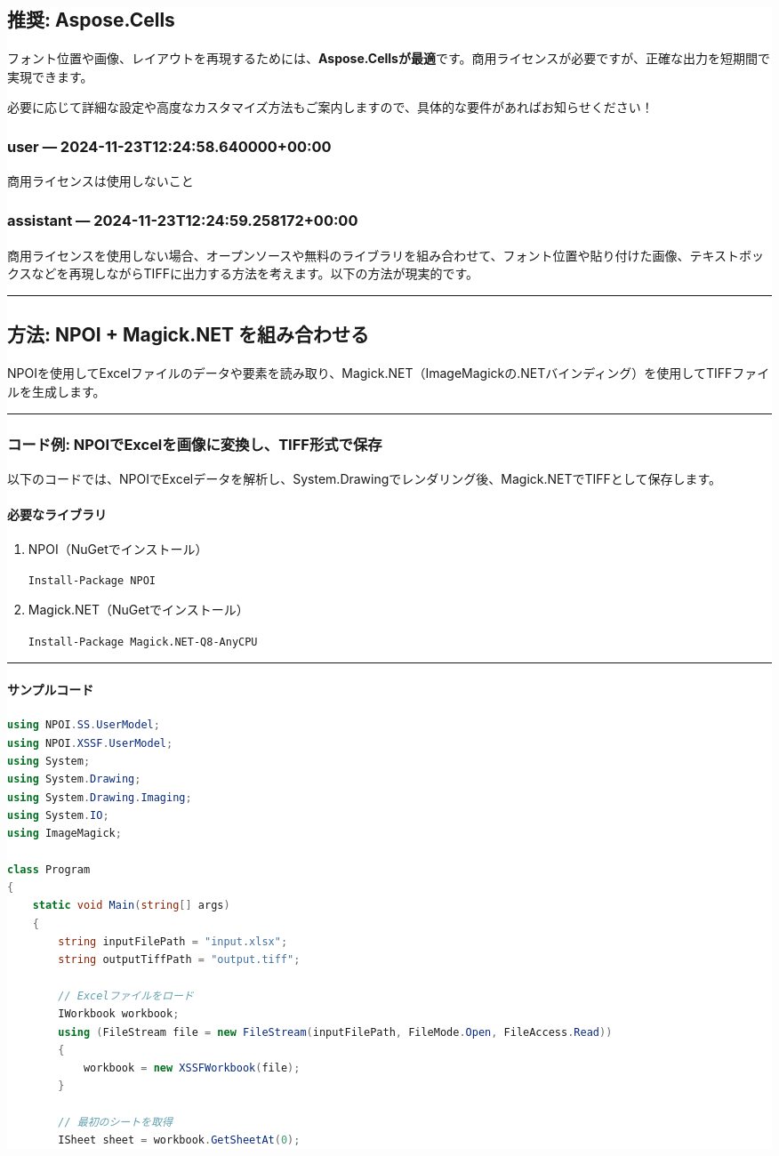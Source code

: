 
## **推奨: Aspose.Cells**
フォント位置や画像、レイアウトを再現するためには、**Aspose.Cellsが最適**です。商用ライセンスが必要ですが、正確な出力を短期間で実現できます。

必要に応じて詳細な設定や高度なカスタマイズ方法もご案内しますので、具体的な要件があればお知らせください！

### user — 2024-11-23T12:24:58.640000+00:00

商用ライセンスは使用しないこと

### assistant — 2024-11-23T12:24:59.258172+00:00

商用ライセンスを使用しない場合、オープンソースや無料のライブラリを組み合わせて、フォント位置や貼り付けた画像、テキストボックスなどを再現しながらTIFFに出力する方法を考えます。以下の方法が現実的です。

---

## **方法: NPOI + Magick.NET を組み合わせる**
NPOIを使用してExcelファイルのデータや要素を読み取り、Magick.NET（ImageMagickの.NETバインディング）を使用してTIFFファイルを生成します。

---

### **コード例: NPOIでExcelを画像に変換し、TIFF形式で保存**

以下のコードでは、NPOIでExcelデータを解析し、System.Drawingでレンダリング後、Magick.NETでTIFFとして保存します。

#### **必要なライブラリ**
1. NPOI（NuGetでインストール）
   ```bash
   Install-Package NPOI
   ```
2. Magick.NET（NuGetでインストール）
   ```bash
   Install-Package Magick.NET-Q8-AnyCPU
   ```

---

#### **サンプルコード**
```csharp
using NPOI.SS.UserModel;
using NPOI.XSSF.UserModel;
using System;
using System.Drawing;
using System.Drawing.Imaging;
using System.IO;
using ImageMagick;

class Program
{
    static void Main(string[] args)
    {
        string inputFilePath = "input.xlsx";
        string outputTiffPath = "output.tiff";

        // Excelファイルをロード
        IWorkbook workbook;
        using (FileStream file = new FileStream(inputFilePath, FileMode.Open, FileAccess.Read))
        {
            workbook = new XSSFWorkbook(file);
        }

        // 最初のシートを取得
        ISheet sheet = workbook.GetSheetAt(0);

```